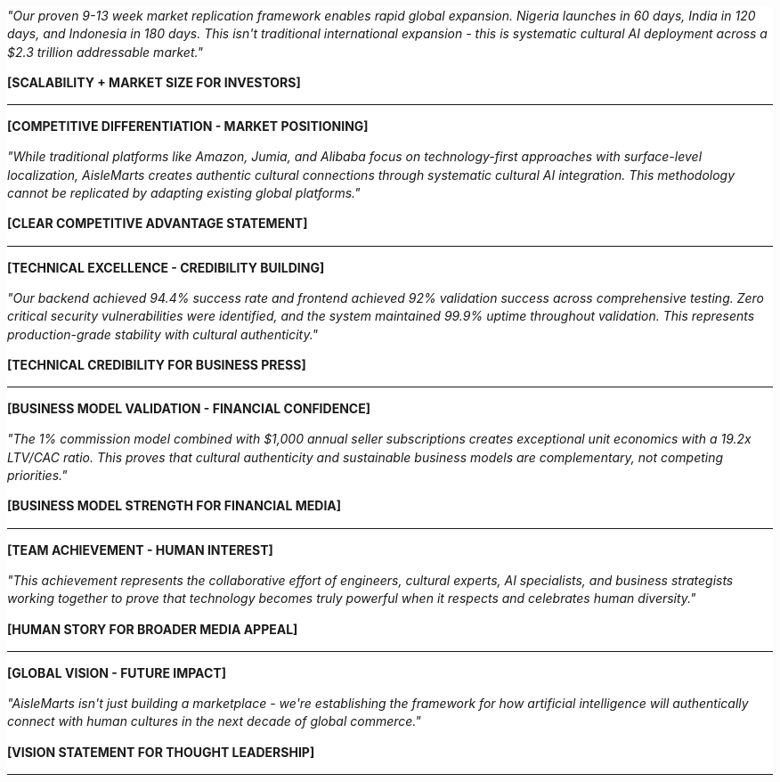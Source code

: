 *"Our proven 9-13 week market replication framework enables rapid global expansion. Nigeria launches in 60 days, India in 120 days, and Indonesia in 180 days. This isn't traditional international expansion - this is systematic cultural AI deployment across a $2.3 trillion addressable market."*

**[SCALABILITY + MARKET SIZE FOR INVESTORS]**

---

**[COMPETITIVE DIFFERENTIATION - MARKET POSITIONING]**

*"While traditional platforms like Amazon, Jumia, and Alibaba focus on technology-first approaches with surface-level localization, AisleMarts creates authentic cultural connections through systematic cultural AI integration. This methodology cannot be replicated by adapting existing global platforms."*

**[CLEAR COMPETITIVE ADVANTAGE STATEMENT]**

---

**[TECHNICAL EXCELLENCE - CREDIBILITY BUILDING]**

*"Our backend achieved 94.4% success rate and frontend achieved 92% validation success across comprehensive testing. Zero critical security vulnerabilities were identified, and the system maintained 99.9% uptime throughout validation. This represents production-grade stability with cultural authenticity."*

**[TECHNICAL CREDIBILITY FOR BUSINESS PRESS]**

---

**[BUSINESS MODEL VALIDATION - FINANCIAL CONFIDENCE]**

*"The 1% commission model combined with $1,000 annual seller subscriptions creates exceptional unit economics with a 19.2x LTV/CAC ratio. This proves that cultural authenticity and sustainable business models are complementary, not competing priorities."*

**[BUSINESS MODEL STRENGTH FOR FINANCIAL MEDIA]**

---

**[TEAM ACHIEVEMENT - HUMAN INTEREST]**

*"This achievement represents the collaborative effort of engineers, cultural experts, AI specialists, and business strategists working together to prove that technology becomes truly powerful when it respects and celebrates human diversity."*

**[HUMAN STORY FOR BROADER MEDIA APPEAL]**

---

**[GLOBAL VISION - FUTURE IMPACT]**

*"AisleMarts isn't just building a marketplace - we're establishing the framework for how artificial intelligence will authentically connect with human cultures in the next decade of global commerce."*

**[VISION STATEMENT FOR THOUGHT LEADERSHIP]**

---
